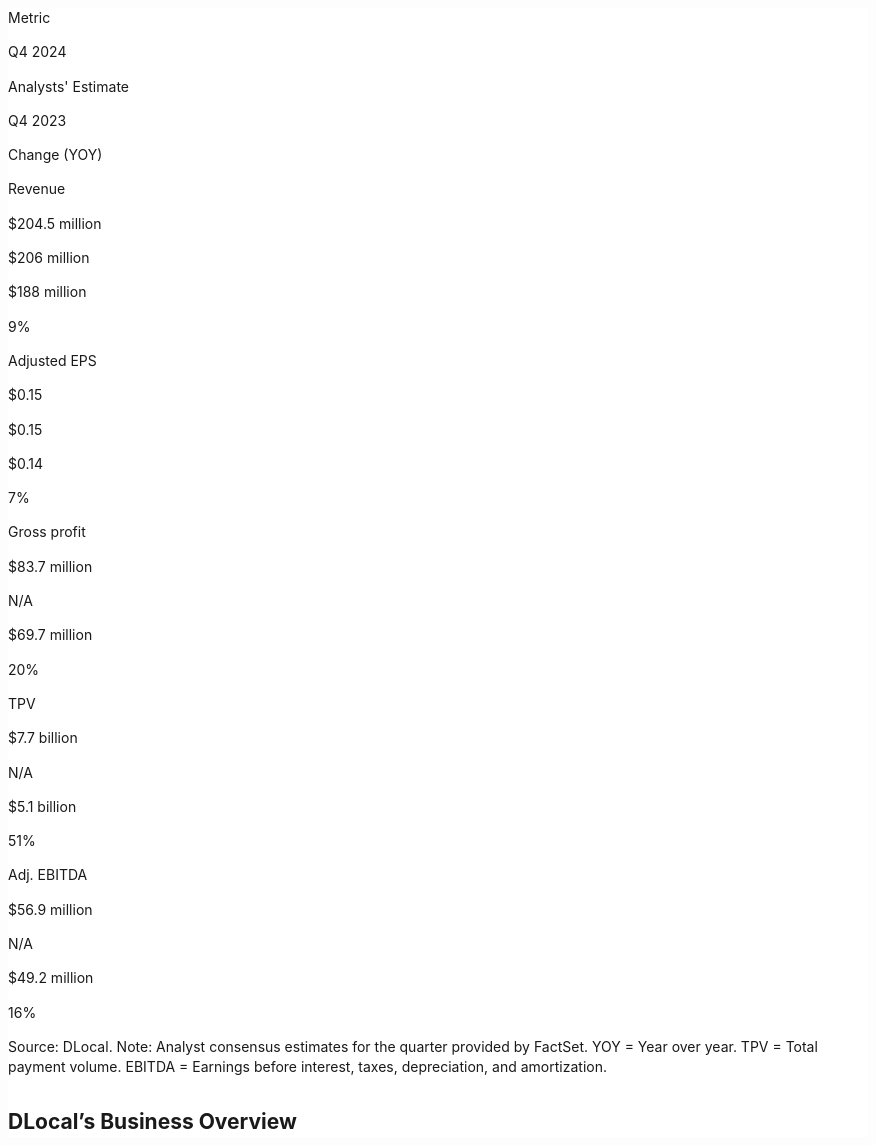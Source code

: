Metric

Q4 2024

Analysts' Estimate

Q4 2023

Change (YOY)

Revenue

$204.5 million

$206 million

$188 million

9%

Adjusted EPS

$0.15

$0.15

$0.14

7%

Gross profit

$83.7 million

N/A

$69.7 million

20%

TPV

$7.7 billion

N/A

$5.1 billion

51%

Adj. EBITDA

$56.9 million

N/A

$49.2 million

16%

Source: DLocal. Note: Analyst consensus estimates for the quarter provided by FactSet. YOY = Year over year. TPV = Total payment volume. EBITDA = Earnings before interest, taxes, depreciation, and amortization.

DLocal’s Business Overview
--------------------------

